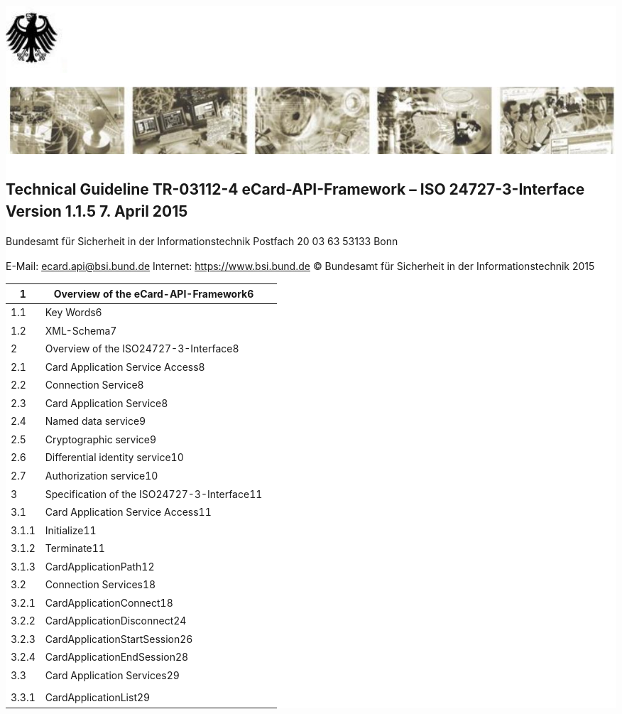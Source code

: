 ![](_page_0_Picture_0.jpeg)

![](_page_0_Picture_2.jpeg)

## Technical Guideline TR-03112-4 eCard-API-Framework – ISO 24727-3-Interface Version 1.1.5 7. April 2015

Bundesamt für Sicherheit in der Informationstechnik Postfach 20 03 63 53133 Bonn

E-Mail: ecard.api@bsi.bund.de Internet: https://www.bsi.bund.de © Bundesamt für Sicherheit in der Informationstechnik 2015

| 1     | Overview of the eCard-API-Framework6        |  |
|-------|---------------------------------------------|--|
| 1.1   | Key Words6                                  |  |
| 1.2   | XML-Schema7                                 |  |
| 2     | Overview of the ISO24727-3-Interface8       |  |
| 2.1   | Card Application Service Access8            |  |
| 2.2   | Connection Service8                         |  |
| 2.3   | Card Application Service8                   |  |
| 2.4   | Named data service9                         |  |
| 2.5   | Cryptographic service9                      |  |
| 2.6   | Differential identity service10             |  |
| 2.7   | Authorization service10                     |  |
| 3     | Specification of the ISO24727-3-Interface11 |  |
| 3.1   | Card Application Service Access11           |  |
| 3.1.1 | Initialize11                                |  |
| 3.1.2 | Terminate11                                 |  |
| 3.1.3 | CardApplicationPath12                       |  |
| 3.2   | Connection Services18                       |  |
| 3.2.1 | CardApplicationConnect18                    |  |
| 3.2.2 | CardApplicationDisconnect24                 |  |
| 3.2.3 | CardApplicationStartSession26               |  |
| 3.2.4 | CardApplicationEndSession28                 |  |
| 3.3   | Card Application Services29                 |  |
|       |                                             |  |
| 3.3.1 | CardApplicationList29                       |  |